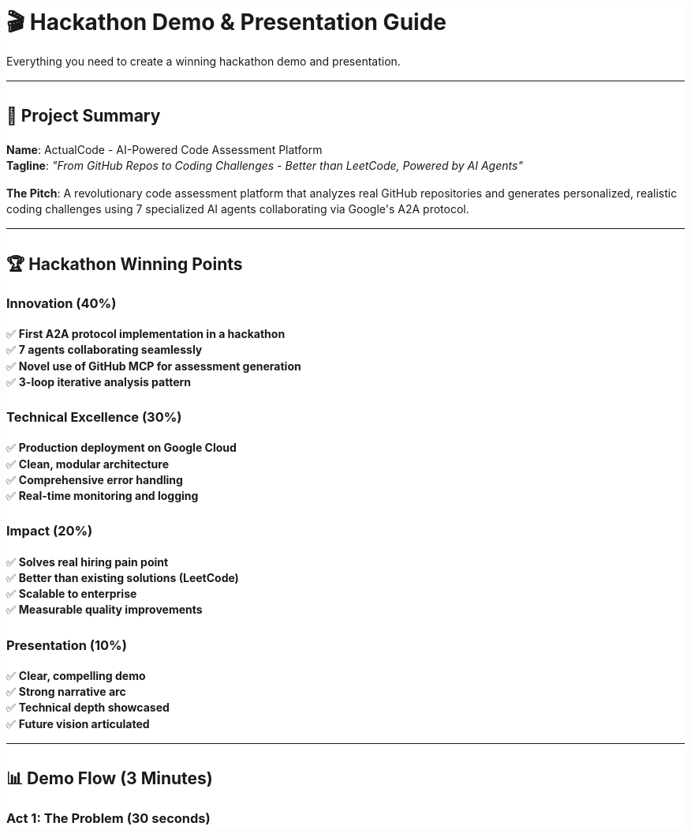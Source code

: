 # 🎬 Hackathon Demo & Presentation Guide

Everything you need to create a winning hackathon demo and presentation.

---

## 🎯 Project Summary

**Name**: ActualCode - AI-Powered Code Assessment Platform  
**Tagline**: *"From GitHub Repos to Coding Challenges - Better than LeetCode, Powered by AI Agents"*

**The Pitch**: A revolutionary code assessment platform that analyzes real GitHub repositories and generates personalized, realistic coding challenges using 7 specialized AI agents collaborating via Google's A2A protocol.

---

## 🏆 Hackathon Winning Points

### Innovation (40%)
✅ **First A2A protocol implementation in a hackathon**  
✅ **7 agents collaborating seamlessly**  
✅ **Novel use of GitHub MCP for assessment generation**  
✅ **3-loop iterative analysis pattern**

### Technical Excellence (30%)
✅ **Production deployment on Google Cloud**  
✅ **Clean, modular architecture**  
✅ **Comprehensive error handling**  
✅ **Real-time monitoring and logging**

### Impact (20%)
✅ **Solves real hiring pain point**  
✅ **Better than existing solutions (LeetCode)**  
✅ **Scalable to enterprise**  
✅ **Measurable quality improvements**

### Presentation (10%)
✅ **Clear, compelling demo**  
✅ **Strong narrative arc**  
✅ **Technical depth showcased**  
✅ **Future vision articulated**

---

## 📊 Demo Flow (3 Minutes)

### Act 1: The Problem (30 seconds)
